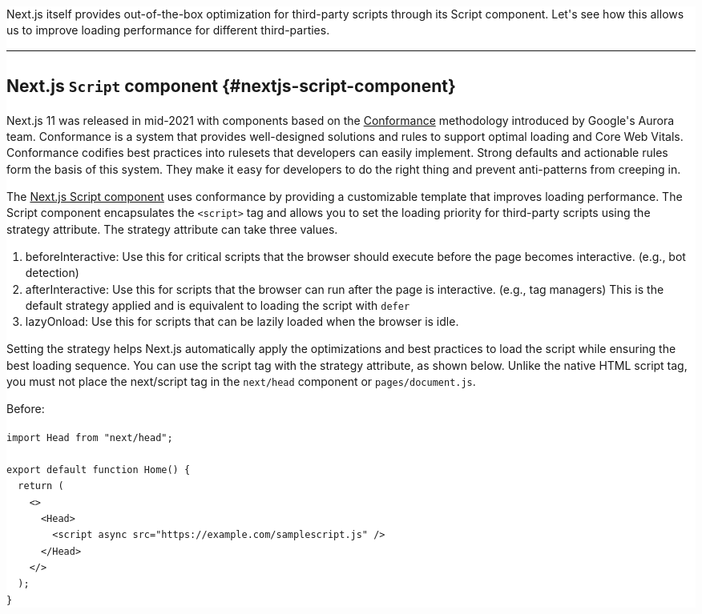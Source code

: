Next.js itself provides out-of-the-box optimization for third-party
scripts through its Script component. Let's see how this allows us to
improve loading performance for different third-parties.

------------------------------------------------------------------------

Next.js `Script` component {#nextjs-script-component}
--------------------------

Next.js 11 was released in mid-2021 with components based on the
[Conformance](https://web.dev/conformance/) methodology introduced by
Google's Aurora team. Conformance is a system that provides
well-designed solutions and rules to support optimal loading and Core
Web Vitals. Conformance codifies best practices into rulesets that
developers can easily implement. Strong defaults and actionable rules
form the basis of this system. They make it easy for developers to do
the right thing and prevent anti-patterns from creeping in.

The [Next.js Script
component](https://nextjs.org/docs/basic-features/script) uses
conformance by providing a customizable template that improves loading
performance. The Script component encapsulates the `<script>` tag and
allows you to set the loading priority for third-party scripts using the
strategy attribute. The strategy attribute can take three values.

1. beforeInteractive: Use this for critical scripts that the browser
    should execute before the page becomes interactive. (e.g., bot
    detection)
2. afterInteractive: Use this for scripts that the browser can run
    after the page is interactive. (e.g., tag managers) This is the
    default strategy applied and is equivalent to loading the script
    with `defer`
3. lazyOnload: Use this for scripts that can be lazily loaded when the
    browser is idle.

Setting the strategy helps Next.js automatically apply the optimizations
and best practices to load the script while ensuring the best loading
sequence. You can use the script tag with the strategy attribute, as
shown below. Unlike the native HTML script tag, you must not place the
next/script tag in the `next/head` component or `pages/document.js`.

Before:

``` {.astro-code .github-dark style="background-color:#24292e;overflow-x:auto" tabindex="0"}
import Head from "next/head";

export default function Home() {
  return (
    <>
      <Head>
        <script async src="https://example.com/samplescript.js" />
      </Head>
    </>
  );
}
```
